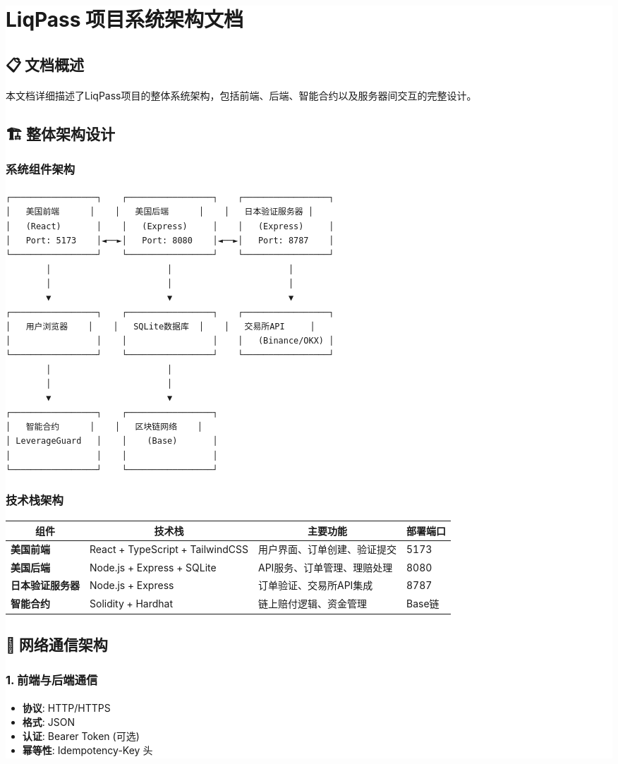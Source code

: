 # LiqPass 项目系统架构文档

## 📋 文档概述

本文档详细描述了LiqPass项目的整体系统架构，包括前端、后端、智能合约以及服务器间交互的完整设计。

## 🏗️ 整体架构设计

### 系统组件架构
```
┌─────────────────┐    ┌─────────────────┐    ┌─────────────────┐
│   美国前端      │    │   美国后端      │    │   日本验证服务器 │
│   (React)       │    │   (Express)     │    │   (Express)     │
│   Port: 5173    │◄──►│   Port: 8080    │◄──►│   Port: 8787    │
└─────────────────┘    └─────────────────┘    └─────────────────┘
        │                       │                       │
        │                       │                       │
        ▼                       ▼                       ▼
┌─────────────────┐    ┌─────────────────┐    ┌─────────────────┐
│   用户浏览器    │    │   SQLite数据库  │    │   交易所API     │
│                 │    │                 │    │   (Binance/OKX) │
└─────────────────┘    └─────────────────┘    └─────────────────┘
        │                       │
        │                       │
        ▼                       ▼
┌─────────────────┐    ┌─────────────────┐
│   智能合约      │    │   区块链网络    │
│ LeverageGuard   │    │    (Base)       │
│                 │    │                 │
└─────────────────┘    └─────────────────┘
```

### 技术栈架构

| 组件 | 技术栈 | 主要功能 | 部署端口 |
|------|--------|----------|----------|
| **美国前端** | React + TypeScript + TailwindCSS | 用户界面、订单创建、验证提交 | 5173 |
| **美国后端** | Node.js + Express + SQLite | API服务、订单管理、理赔处理 | 8080 |
| **日本验证服务器** | Node.js + Express | 订单验证、交易所API集成 | 8787 |
| **智能合约** | Solidity + Hardhat | 链上赔付逻辑、资金管理 | Base链 |

## 🔌 网络通信架构

### 1. 前端与后端通信
- **协议**: HTTP/HTTPS
- **格式**: JSON
- **认证**: Bearer Token (可选)
- **幂等性**: Idempotency-Key 头
